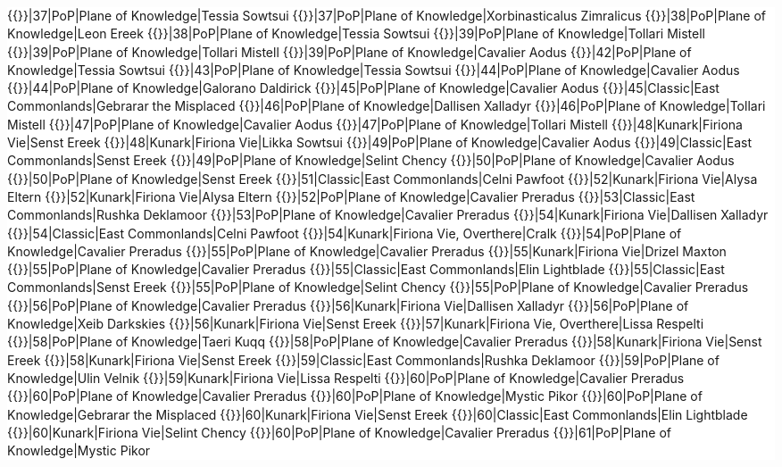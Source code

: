 {{<spell id="89" name="Daring">}}|37|PoP|Plane of Knowledge|Tessia Sowtsui
{{<spell id="1453" name="Divine Purpose">}}|37|PoP|Plane of Knowledge|Xorbinasticalus Zimralicus
{{<spell id="226" name="Endure Disease">}}|38|PoP|Plane of Knowledge|Leon Ereek
{{<spell id="43" name="Yaulp II">}}|38|PoP|Plane of Knowledge|Tessia Sowtsui
{{<spell id="18" name="Guard">}}|39|PoP|Plane of Knowledge|Tollari Mistell
{{<spell id="391" name="Revive">}}|39|PoP|Plane of Knowledge|Tollari Mistell
{{<spell id="3577" name="Wave of Life">}}|39|PoP|Plane of Knowledge|Cavalier Aodus
{{<spell id="123" name="Holy Might">}}|42|PoP|Plane of Knowledge|Tessia Sowtsui
{{<spell id="47" name="Calm">}}|43|PoP|Plane of Knowledge|Tessia Sowtsui
{{<spell id="3683" name="Ethereal Cleansing">}}|44|PoP|Plane of Knowledge|Cavalier Aodus
{{<spell id="2585" name="Valor of Marr">}}|44|PoP|Plane of Knowledge|Galorano Daldirick
{{<spell id="693" name="Divine Might">}}|45|PoP|Plane of Knowledge|Cavalier Aodus
{{<spell id="2946" name="Remove Curse">}}|45|Classic|East Commonlands|Gebrarar the Misplaced
{{<spell id="117" name="Dismiss Undead">}}|46|PoP|Plane of Knowledge|Dallisen Xalladyr
{{<spell id="487" name="Symbol of Pinzarn">}}|46|PoP|Plane of Knowledge|Tollari Mistell
{{<spell id="2586" name="Thunder of Karana">}}|47|PoP|Plane of Knowledge|Cavalier Aodus
{{<spell id="312" name="Valor">}}|47|PoP|Plane of Knowledge|Tollari Mistell
{{<spell id="19" name="Armor of Faith">}}|48|Kunark|Firiona Vie|Senst Ereek
{{<spell id="207" name="Divine Aura">}}|48|Kunark|Firiona Vie|Likka Sowtsui
{{<spell id="3578" name="Brell's Steadfast Aegis">}}|49|PoP|Plane of Knowledge|Cavalier Aodus
{{<spell id="45" name="Pacify">}}|49|Classic|East Commonlands|Senst Ereek
{{<spell id="2171" name="Renewal">}}|49|PoP|Plane of Knowledge|Selint Chency
{{<spell id="1454" name="Flame of Light">}}|50|PoP|Plane of Knowledge|Cavalier Aodus
{{<spell id="63" name="Resist Disease">}}|50|PoP|Plane of Knowledge|Senst Ereek
{{<spell id="4585" name="Resistant Discipline">}}|51|Classic|East Commonlands|Celni Pawfoot
{{<spell id="124" name="Force">}}|52|Kunark|Firiona Vie|Alysa Eltern
{{<spell id="504" name="Frenzied Strength">}}|52|Kunark|Firiona Vie|Alysa Eltern
{{<spell id="3684" name="Light of Life">}}|52|PoP|Plane of Knowledge|Cavalier Preradus
{{<spell id="1288" name="Divine Glory">}}|53|Classic|East Commonlands|Rushka Deklamoor
{{<spell id="3975" name="Force of Akera">}}|53|PoP|Plane of Knowledge|Cavalier Preradus
{{<spell id="662" name="Expel Undead">}}|54|Kunark|Firiona Vie|Dallisen Xalladyr
{{<spell id="4587" name="Fearless Discipline">}}|54|Classic|East Commonlands|Celni Pawfoot
{{<spell id="131" name="Instill">}}|54|Kunark|Firiona Vie, Overthere|Cralk
{{<spell id="2587" name="Quellious' Word of Tranquility">}}|54|PoP|Plane of Knowledge|Cavalier Preradus
{{<spell id="4064" name="Austerity">}}|55|PoP|Plane of Knowledge|Cavalier Preradus
{{<spell id="1743" name="Divine Favor">}}|55|Kunark|Firiona Vie|Drizel Maxton
{{<spell id="8925" name="Holy Aura">}}|55|PoP|Plane of Knowledge|Cavalier Preradus
{{<spell id="4500" name="Holyforge Discipline">}}|55|Classic|East Commonlands|Elin Lightblade
{{<spell id="64" name="Resist Magic">}}|55|Classic|East Commonlands|Senst Ereek
{{<spell id="2172" name="Restoration">}}|55|PoP|Plane of Knowledge|Selint Chency
{{<spell id="1455" name="Wave of Healing">}}|55|PoP|Plane of Knowledge|Cavalier Preradus
{{<spell id="2588" name="Breath of Tunare">}}|56|PoP|Plane of Knowledge|Cavalier Preradus
{{<spell id="96" name="Counteract Disease">}}|56|Kunark|Firiona Vie|Dallisen Xalladyr
{{<spell id="7004" name="Guard of Piety">}}|56|PoP|Plane of Knowledge|Xeib Darkskies
{{<spell id="44" name="Yaulp III">}}|56|Kunark|Firiona Vie|Senst Ereek
{{<spell id="9" name="Superior Healing">}}|57|Kunark|Firiona Vie, Overthere|Lissa Respelti
{{<spell id="4065" name="Blessing of Austerity">}}|58|PoP|Plane of Knowledge|Taeri Kuqq
{{<spell id="2589" name="Healing Wave of Prexus">}}|58|PoP|Plane of Knowledge|Cavalier Preradus
{{<spell id="49" name="Nullify Magic">}}|58|Kunark|Firiona Vie|Senst Ereek
{{<spell id="488" name="Symbol of Naltron">}}|58|Kunark|Firiona Vie|Senst Ereek
{{<spell id="1283" name="Celestial Cleansing">}}|59|Classic|East Commonlands|Rushka Deklamoor
{{<spell id="4590" name="Deflection Discipline">}}|59|PoP|Plane of Knowledge|Ulin Velnik
{{<spell id="392" name="Resurrection">}}|59|Kunark|Firiona Vie|Lissa Respelti
{{<spell id="2590" name="Brell's Mountainous Barrier">}}|60|PoP|Plane of Knowledge|Cavalier Preradus
{{<spell id="1456" name="Divine Strength">}}|60|PoP|Plane of Knowledge|Cavalier Preradus
{{<spell id="21400" name="Eradicate Curse">}}|60|PoP|Plane of Knowledge|Mystic Pikor
{{<spell id="2880" name="Remove Greater Curse">}}|60|PoP|Plane of Knowledge|Gebrarar the Misplaced
{{<spell id="314" name="Resolution">}}|60|Kunark|Firiona Vie|Senst Ereek
{{<spell id="4518" name="Sanctification Discipline">}}|60|Classic|East Commonlands|Elin Lightblade
{{<spell id="20" name="Shield of Words">}}|60|Kunark|Firiona Vie|Selint Chency
{{<spell id="1534" name="Yaulp IV">}}|60|PoP|Plane of Knowledge|Cavalier Preradus
{{<spell id="3195" name="Greater Immobilize">}}|61|PoP|Plane of Knowledge|Mystic Pikor